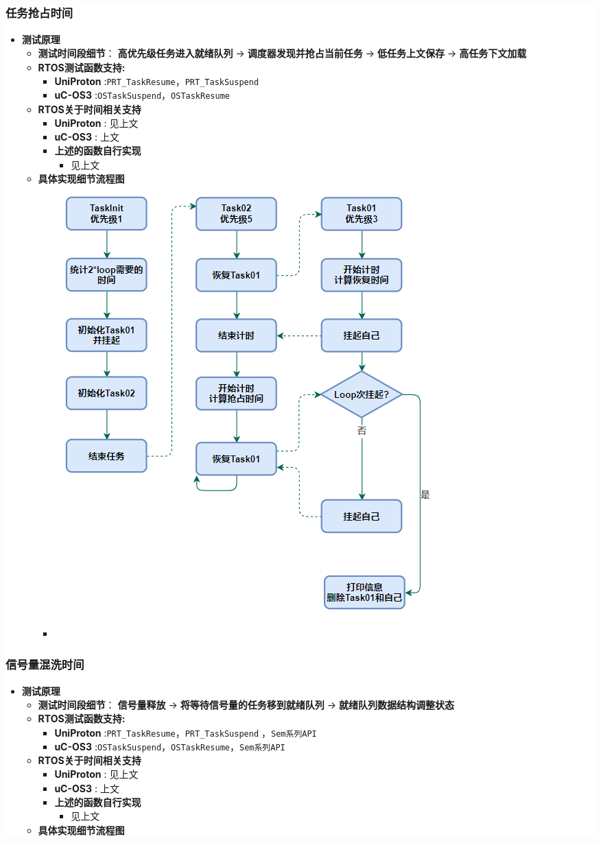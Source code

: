 ### 任务抢占时间

- **测试原理**
  - **测试时间段细节**： **高优先级任务进入就绪队列**  ->  **调度器发现并抢占当前任务** -> **低任务上文保存** -> **高任务下文加载**
  - **RTOS测试函数支持:**  
    - **UniProton** :`PRT_TaskResume`，`PRT_TaskSuspend` 
    - **uC-OS3** :`OSTaskSuspend`，`OSTaskResume`
  - **RTOS关于时间相关支持**
    - **UniProton** :  见上文
    - **uC-OS3** :  上文
    - **上述的函数自行实现**
      -  见上文
  - **具体实现细节流程图**
    - ![](diagram_task_preemt.png)

### 信号量混洗时间

- **测试原理**
  - **测试时间段细节**： **信号量释放**  ->  **将等待信号量的任务移到就绪队列** -> **就绪队列数据结构调整状态** 
  - **RTOS测试函数支持:**  
    - **UniProton** :`PRT_TaskResume`，`PRT_TaskSuspend` ，`Sem系列API`
    - **uC-OS3** :`OSTaskSuspend`，`OSTaskResume`，`Sem系列API`
  - **RTOS关于时间相关支持**
    - **UniProton** :  见上文
    - **uC-OS3** :  上文
    - **上述的函数自行实现**
      -  见上文
  - **具体实现细节流程图**